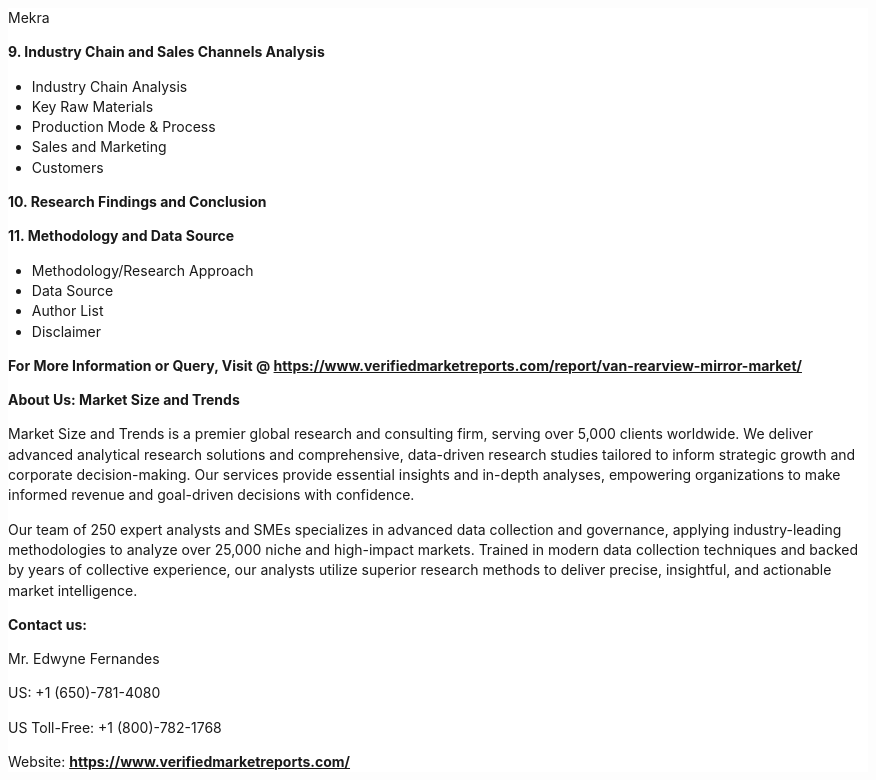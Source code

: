 Mekra</strong></p><p><strong>9. Industry Chain and Sales Channels Analysis</strong></p><ul><li>Industry Chain Analysis</li><li>Key Raw Materials</li><li>Production Mode &amp; Process</li><li>Sales and Marketing</li><li>Customers</li></ul><p><strong>10. Research Findings and Conclusion</strong></p><p><strong>11. Methodology and Data Source</strong></p><ul><li>Methodology/Research Approach</li><li>Data Source</li><li>Author List</li><li>Disclaimer</li></ul></p><p><strong>For More Information or Query, Visit @ <a href="https://www.verifiedmarketreports.com/report/van-rearview-mirror-market/">https://www.verifiedmarketreports.com/report/van-rearview-mirror-market/</a></strong></p><p><strong>About Us: Market Size and Trends</strong></p><p>Market Size and Trends is a premier global research and consulting firm, serving over 5,000 clients worldwide. We deliver advanced analytical research solutions and comprehensive, data-driven research studies tailored to inform strategic growth and corporate decision-making. Our services provide essential insights and in-depth analyses, empowering organizations to make informed revenue and goal-driven decisions with confidence.</p><p>Our team of 250 expert analysts and SMEs specializes in advanced data collection and governance, applying industry-leading methodologies to analyze over 25,000 niche and high-impact markets. Trained in modern data collection techniques and backed by years of collective experience, our analysts utilize superior research methods to deliver precise, insightful, and actionable market intelligence.</p><p><strong>Contact us:</strong></p><p>Mr. Edwyne Fernandes</p><p>US: +1 (650)-781-4080</p><p>US Toll-Free: +1 (800)-782-1768</p><p>Website: <strong><a href="https://www.verifiedmarketreports.com/">https://www.verifiedmarketreports.com/</a></strong></p>
